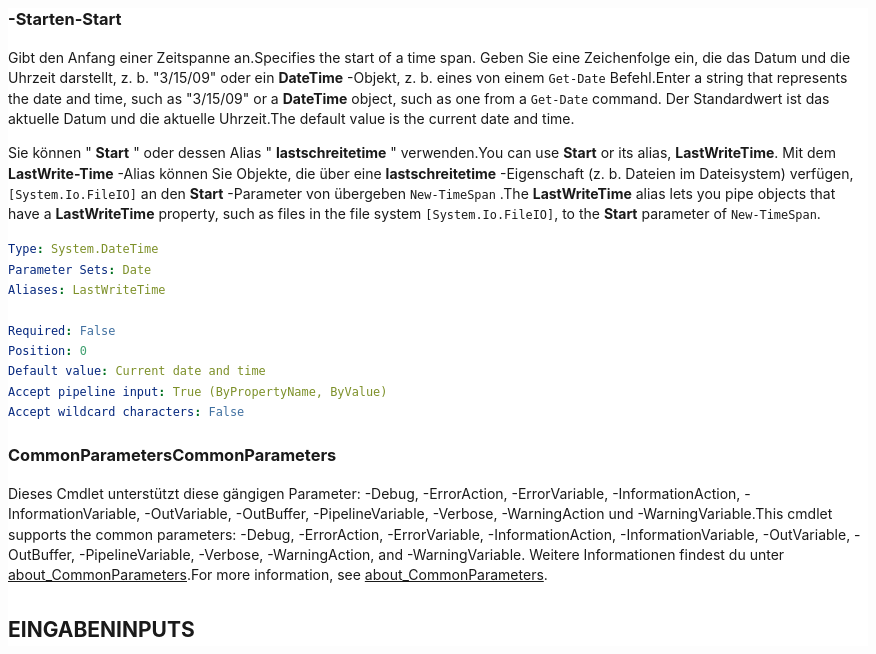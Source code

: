 ### <span data-ttu-id="85d26-143">-Starten</span><span class="sxs-lookup"><span data-stu-id="85d26-143">-Start</span></span>

<span data-ttu-id="85d26-144">Gibt den Anfang einer Zeitspanne an.</span><span class="sxs-lookup"><span data-stu-id="85d26-144">Specifies the start of a time span.</span></span>
<span data-ttu-id="85d26-145">Geben Sie eine Zeichenfolge ein, die das Datum und die Uhrzeit darstellt, z. b. "3/15/09" oder ein **DateTime** -Objekt, z. b. eines von einem `Get-Date` Befehl.</span><span class="sxs-lookup"><span data-stu-id="85d26-145">Enter a string that represents the date and time, such as "3/15/09" or a **DateTime** object, such as one from a `Get-Date` command.</span></span> <span data-ttu-id="85d26-146">Der Standardwert ist das aktuelle Datum und die aktuelle Uhrzeit.</span><span class="sxs-lookup"><span data-stu-id="85d26-146">The default value is the current date and time.</span></span>

<span data-ttu-id="85d26-147">Sie können " **Start** " oder dessen Alias " **lastschreitetime** " verwenden.</span><span class="sxs-lookup"><span data-stu-id="85d26-147">You can use **Start** or its alias, **LastWriteTime**.</span></span>
<span data-ttu-id="85d26-148">Mit dem **LastWrite-Time** -Alias können Sie Objekte, die über eine **lastschreitetime** -Eigenschaft (z. b. Dateien im Dateisystem) verfügen, `[System.Io.FileIO]` an den **Start** -Parameter von übergeben `New-TimeSpan` .</span><span class="sxs-lookup"><span data-stu-id="85d26-148">The **LastWriteTime** alias lets you pipe objects that have a **LastWriteTime** property, such as files in the file system `[System.Io.FileIO]`, to the **Start** parameter of `New-TimeSpan`.</span></span>

```yaml
Type: System.DateTime
Parameter Sets: Date
Aliases: LastWriteTime

Required: False
Position: 0
Default value: Current date and time
Accept pipeline input: True (ByPropertyName, ByValue)
Accept wildcard characters: False
```

### <span data-ttu-id="85d26-149">CommonParameters</span><span class="sxs-lookup"><span data-stu-id="85d26-149">CommonParameters</span></span>

<span data-ttu-id="85d26-150">Dieses Cmdlet unterstützt diese gängigen Parameter: -Debug, -ErrorAction, -ErrorVariable, -InformationAction, -InformationVariable, -OutVariable, -OutBuffer, -PipelineVariable, -Verbose, -WarningAction und -WarningVariable.</span><span class="sxs-lookup"><span data-stu-id="85d26-150">This cmdlet supports the common parameters: -Debug, -ErrorAction, -ErrorVariable, -InformationAction, -InformationVariable, -OutVariable, -OutBuffer, -PipelineVariable, -Verbose, -WarningAction, and -WarningVariable.</span></span> <span data-ttu-id="85d26-151">Weitere Informationen findest du unter [about_CommonParameters](../Microsoft.PowerShell.Core/About/about_CommonParameters.md).</span><span class="sxs-lookup"><span data-stu-id="85d26-151">For more information, see [about_CommonParameters](../Microsoft.PowerShell.Core/About/about_CommonParameters.md).</span></span>

## <span data-ttu-id="85d26-152">EINGABEN</span><span class="sxs-lookup"><span data-stu-id="85d26-152">INPUTS</span></span>
